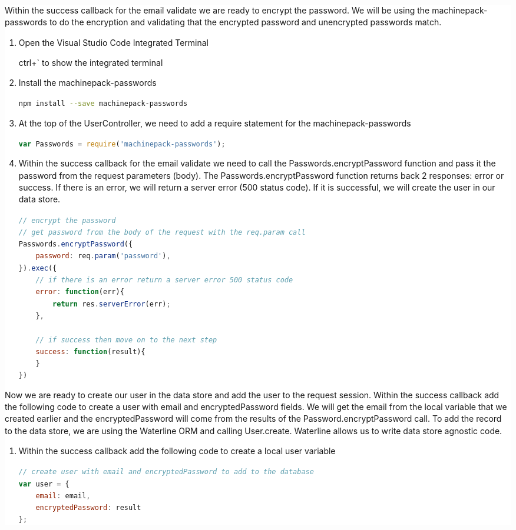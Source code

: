 Within the success callback for the email validate we are ready to encrypt the password.  We will be using the machinepack-passwords to do the encryption and validating that the encrypted password and unencrypted passwords match.

1. Open the Visual Studio Code Integrated Terminal

    <div class="alert alert-info" role="alert">ctrl+` to show the integrated terminal</div>

1. Install the machinepack-passwords

    ```bash
    npm install --save machinepack-passwords
    ```

1. At the top of the UserController, we need to add a require statement for the machinepack-passwords

    ```javascript
    var Passwords = require('machinepack-passwords');
    ```

1. Within the success callback for the email validate we need to call the Passwords.encryptPassword function and pass it the password from the request parameters (body).  The Passwords.encryptPassword function returns back 2 responses:  error or success.  If there is an error, we will return a server error (500 status code).  If it is successful, we will create the user in our data store.

    ```javascript
    // encrypt the password
    // get password from the body of the request with the req.param call
    Passwords.encryptPassword({
        password: req.param('password'),
    }).exec({
        // if there is an error return a server error 500 status code
        error: function(err){
            return res.serverError(err);
        },

        // if success then move on to the next step
        success: function(result){
        }
    })
    ```

Now we are ready to create our user in the data store and add the user to the request session.  Within the success callback add the following code to create a user with email and encryptedPassword fields.  We will get the email from the local variable that we created earlier and the encryptedPassword will come from the results of the Password.encryptPassword call.  To add the record to the data store, we are using the Waterline ORM and calling User.create.  Waterline allows us to write data store agnostic code.

1.  Within the success callback add the following code to create a local user variable

    ```javascript
    // create user with email and encryptedPassword to add to the database
    var user = {
        email: email,
        encryptedPassword: result
    };
    ```
